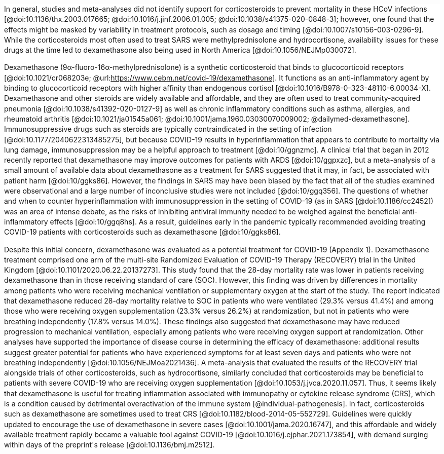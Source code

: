 In general, studies and meta-analyses did not identify support for corticosteroids to prevent mortality in these HCoV infections [@doi:10.1136/thx.2003.017665; @doi:10.1016/j.jinf.2006.01.005; @doi:10.1038/s41375-020-0848-3]; however, one found that the effects might be masked by variability in treatment protocols, such as dosage and timing [@doi:10.1007/s10156-003-0296-9].
While the corticosteroids most often used to treat SARS were methylprednisolone and hydrocortisone, availability issues for these drugs at the time led to dexamethasone also being used in North America [@doi:10.1056/NEJMp030072].

Dexamethasone (9&alpha;-fluoro-16&alpha;-methylprednisolone) is a synthetic corticosteroid that binds to glucocorticoid receptors [@doi:10.1021/cr068203e; @url:https://www.cebm.net/covid-19/dexamethasone].
It functions as an anti-inflammatory agent by binding to glucocorticoid receptors with higher affinity than endogenous cortisol [@doi:10.1016/B978-0-323-48110-6.00034-X].
Dexamethasone and other steroids are widely available and affordable, and they are often used to treat community-acquired pneumonia [@doi:10.1038/s41392-020-0127-9] as well as chronic inflammatory conditions such as asthma, allergies, and rheumatoid arthritis [@doi:10.1021/ja01545a061; @doi:10.1001/jama.1960.03030070009002; @dailymed-dexamethasone].
Immunosuppressive drugs such as steroids are typically contraindicated in the setting of infection [@doi:10.1177/2040622313485275], but because COVID-19 results in hyperinflammation that appears to contribute to mortality via lung damage, immunosuppression may be a helpful approach to treatment [@doi:10/ggnzmc].
A clinical trial that began in 2012 recently reported that dexamethasone may improve outcomes for patients with ARDS [@doi:10/ggpxzc], but a meta-analysis of a small amount of available data about dexamethasone as a treatment for SARS suggested that it may, in fact, be associated with patient harm [@doi:10/ggks86].
However, the findings in SARS may have been biased by the fact that all of the studies examined were observational and a large number of inconclusive studies were not included [@doi:10/ggq356].
The questions of whether and when to counter hyperinflammation with immunosuppression in the setting of COVID-19 (as in SARS [@doi:10.1186/cc2452]) was an area of intense debate, as the risks of inhibiting antiviral immunity needed to be weighed against the beneficial anti-inflammatory effects [@doi:10/ggq8hs].
As a result, guidelines early in the pandemic typically recommended avoiding treating COVID-19 patients with corticosteroids such as dexamethasone [@doi:10/ggks86].

Despite this initial concern, dexamethasone was evaluated as a potential treatment for COVID-19 (Appendix 1).
Dexamethasone treatment comprised one arm of the multi-site Randomized Evaluation of COVID-19 Therapy (RECOVERY) trial in the United Kingdom [@doi:10.1101/2020.06.22.20137273].
This study found that the 28-day mortality rate was lower in patients receiving dexamethasone than in those receiving standard of care (SOC).
However, this finding was driven by differences in mortality among patients who were receiving mechanical ventilation or supplementary oxygen at the start of the study.
The report indicated that dexamethasone reduced 28-day mortality relative to SOC in patients who were ventilated (29.3% versus 41.4%) and among those who were receiving oxygen supplementation (23.3% versus 26.2%) at randomization, but not in patients who were breathing independently (17.8% versus 14.0%).
These findings also suggested that dexamethasone may have reduced progression to mechanical ventilation, especially among patients who were receiving oxygen support at randomization.
Other analyses have supported the importance of disease course in determining the efficacy of dexamethasone: additional results suggest greater potential for patients who have experienced symptoms for at least seven days and patients who were not breathing independently [@doi:10.1056/NEJMoa2021436].
A meta-analysis that evaluated the results of the RECOVERY trial alongside trials of other corticosteroids, such as hydrocortisone, similarly concluded that corticosteroids may be beneficial to patients with severe COVID-19 who are receiving oxygen supplementation [@doi:10.1053/j.jvca.2020.11.057].
Thus, it seems likely that dexamethasone is useful for treating inflammation associated with immunopathy or cytokine release syndrome (CRS), which is a condition caused by detrimental overactivation of the immune system [@individual-pathogenesis].
In fact, corticosteroids such as dexamethasone are sometimes used to treat CRS [@doi:10.1182/blood-2014-05-552729].
Guidelines were quickly updated to encourage the use of dexamethasone in severe cases [@doi:10.1001/jama.2020.16747], and this affordable and widely available treatment rapidly became a valuable tool against COVID-19 [@doi:10.1016/j.ejphar.2021.173854], with demand surging within days of the preprint's release [@doi:10.1136/bmj.m2512].
